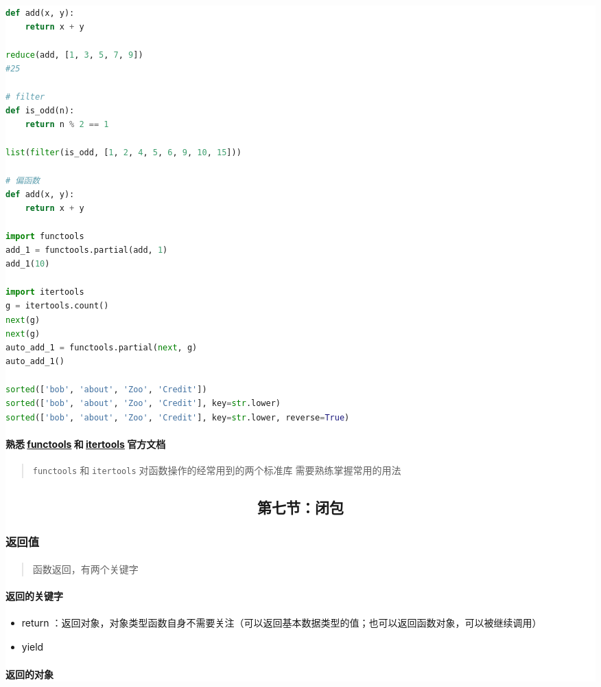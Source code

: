 ``` python
def add(x, y):
    return x + y

reduce(add, [1, 3, 5, 7, 9])
#25

# filter
def is_odd(n):
    return n % 2 == 1

list(filter(is_odd, [1, 2, 4, 5, 6, 9, 10, 15]))

# 偏函数
def add(x, y):
    return x + y

import functools
add_1 = functools.partial(add, 1)
add_1(10)

import itertools
g = itertools.count()
next(g)
next(g)
auto_add_1 = functools.partial(next, g)
auto_add_1()

sorted(['bob', 'about', 'Zoo', 'Credit'])
sorted(['bob', 'about', 'Zoo', 'Credit'], key=str.lower)
sorted(['bob', 'about', 'Zoo', 'Credit'], key=str.lower, reverse=True)
```

#### 熟悉 [functools](https://docs.python.org/3/library/functools.html) 和 [itertools](https://docs.python.org/3/library/itertools.html) 官方文档

> `functools` 和 `itertools` 对函数操作的经常用到的两个标准库
> 需要熟练掌握常用的用法

## <center>第七节：闭包</center>

### 返回值

> 函数返回，有两个关键字

#### 返回的关键字

* return ：返回对象，对象类型函数自身不需要关注（可以返回基本数据类型的值；也可以返回函数对象，可以被继续调用）

* yield

#### 返回的对象
